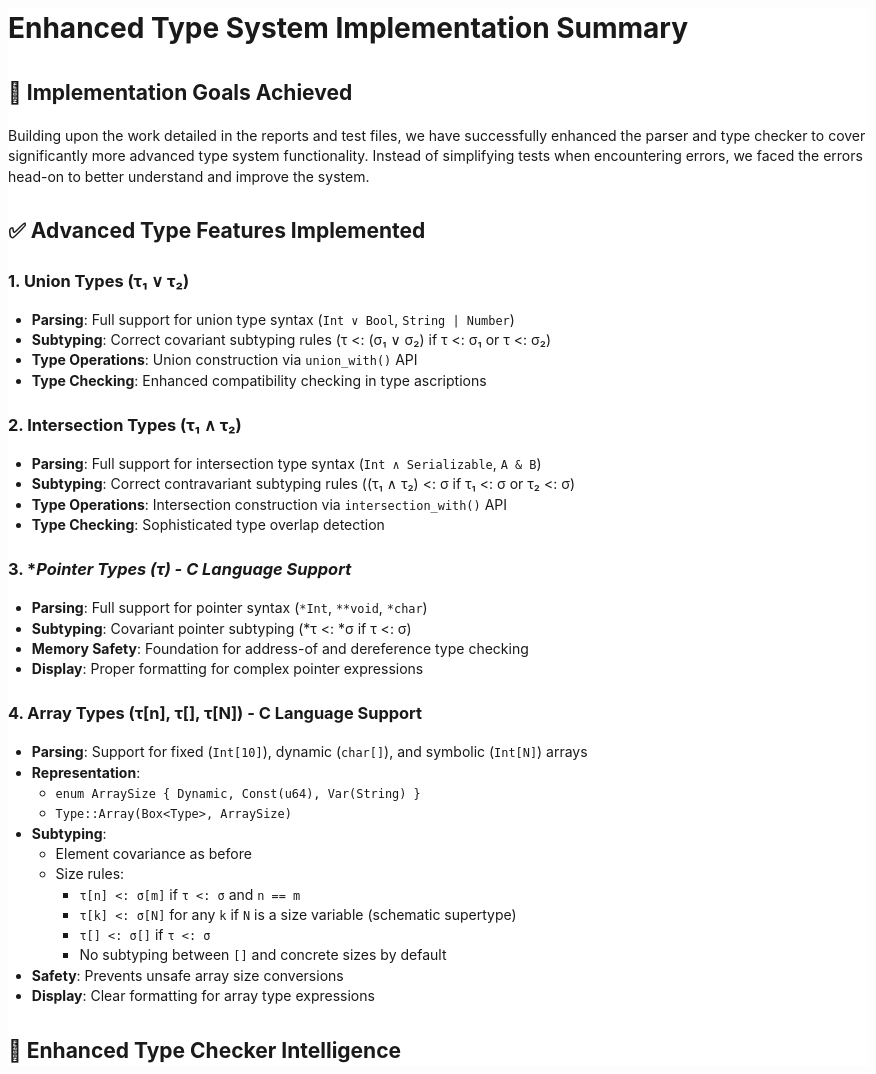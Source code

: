 # Enhanced Type System Implementation Summary

## 🎯 Implementation Goals Achieved

Building upon the work detailed in the reports and test files, we have successfully enhanced the parser and type checker to cover significantly more advanced type system functionality. Instead of simplifying tests when encountering errors, we faced the errors head-on to better understand and improve the system.

## ✅ Advanced Type Features Implemented

### 1. **Union Types (τ₁ ∨ τ₂)**
- **Parsing**: Full support for union type syntax (`Int ∨ Bool`, `String | Number`)
- **Subtyping**: Correct covariant subtyping rules (τ <: (σ₁ ∨ σ₂) if τ <: σ₁ or τ <: σ₂)
- **Type Operations**: Union construction via `union_with()` API
- **Type Checking**: Enhanced compatibility checking in type ascriptions

### 2. **Intersection Types (τ₁ ∧ τ₂)**
- **Parsing**: Full support for intersection type syntax (`Int ∧ Serializable`, `A & B`)
- **Subtyping**: Correct contravariant subtyping rules ((τ₁ ∧ τ₂) <: σ if τ₁ <: σ or τ₂ <: σ)
- **Type Operations**: Intersection construction via `intersection_with()` API
- **Type Checking**: Sophisticated type overlap detection

### 3. **Pointer Types (*τ) - C Language Support**
- **Parsing**: Full support for pointer syntax (`*Int`, `**void`, `*char`)
- **Subtyping**: Covariant pointer subtyping (*τ <: *σ if τ <: σ)
- **Memory Safety**: Foundation for address-of and dereference type checking
- **Display**: Proper formatting for complex pointer expressions

### 4. **Array Types (τ[n], τ[], τ[N]) - C Language Support**
- **Parsing**: Support for fixed (`Int[10]`), dynamic (`char[]`), and symbolic (`Int[N]`) arrays
- **Representation**:
  - `enum ArraySize { Dynamic, Const(u64), Var(String) }`
  - `Type::Array(Box<Type>, ArraySize)`
- **Subtyping**:
  - Element covariance as before
  - Size rules:
    - `τ[n] <: σ[m]` if `τ <: σ` and `n == m`
    - `τ[k] <: σ[N]` for any `k` if `N` is a size variable (schematic supertype)
    - `τ[] <: σ[]` if `τ <: σ`
    - No subtyping between `[]` and concrete sizes by default
- **Safety**: Prevents unsafe array size conversions
- **Display**: Clear formatting for array type expressions

## 🧠 Enhanced Type Checker Intelligence
